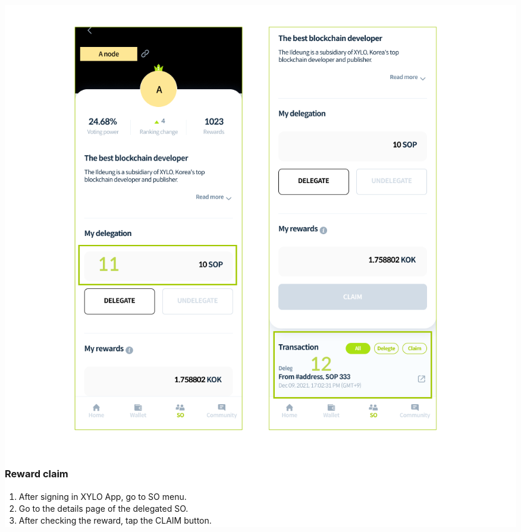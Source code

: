 <figure><img src=".gitbook/assets/gitbook_image14.png" alt=""><figcaption></figcaption></figure>

### Reward claim

1. After signing in XYLO App, go to SO menu.
2. Go to the details page of the delegated SO.
3. After checking the reward, tap the CLAIM button.
